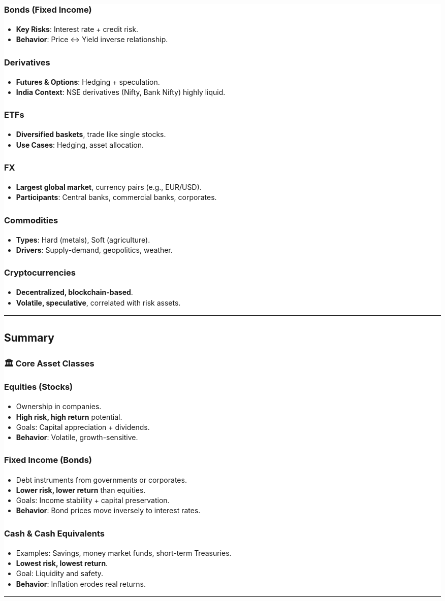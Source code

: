 ### Bonds (Fixed Income)
- **Key Risks**: Interest rate + credit risk.  
- **Behavior**: Price ↔ Yield inverse relationship.  

### Derivatives
- **Futures & Options**: Hedging + speculation.  
- **India Context**: NSE derivatives (Nifty, Bank Nifty) highly liquid.  

### ETFs
- **Diversified baskets**, trade like single stocks.  
- **Use Cases**: Hedging, asset allocation.  

### FX
- **Largest global market**, currency pairs (e.g., EUR/USD).  
- **Participants**: Central banks, commercial banks, corporates.  

### Commodities
- **Types**: Hard (metals), Soft (agriculture).  
- **Drivers**: Supply-demand, geopolitics, weather.  

### Cryptocurrencies
- **Decentralized, blockchain-based**.  
- **Volatile, speculative**, correlated with risk assets.  

---
## Summary
### 🏛️ Core Asset Classes
### Equities (Stocks)
- Ownership in companies.  
- **High risk, high return** potential.  
- Goals: Capital appreciation + dividends.  
- **Behavior**: Volatile, growth-sensitive.  

### Fixed Income (Bonds)
- Debt instruments from governments or corporates.  
- **Lower risk, lower return** than equities.  
- Goals: Income stability + capital preservation.  
- **Behavior**: Bond prices move inversely to interest rates.  

### Cash & Cash Equivalents
- Examples: Savings, money market funds, short-term Treasuries.  
- **Lowest risk, lowest return**.  
- Goal: Liquidity and safety.  
- **Behavior**: Inflation erodes real returns.  

---
